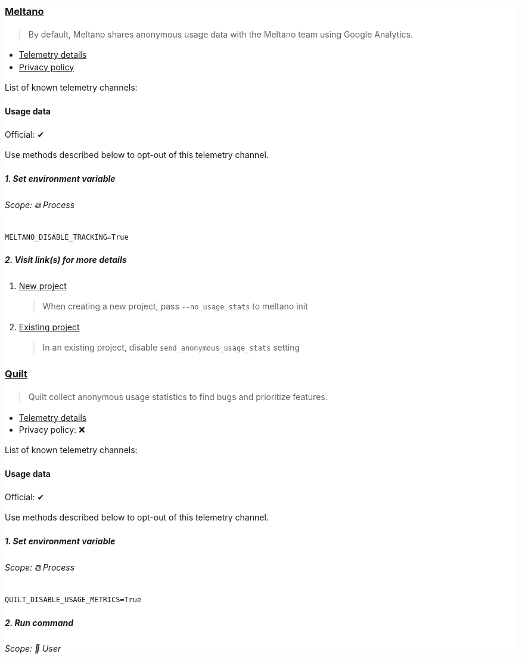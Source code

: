 ### [Meltano](https://www.meltano.com/)

> By default, Meltano shares anonymous usage data with the Meltano team using Google Analytics.

- [Telemetry details](https://www.meltano.com/docs/settings.html#send-anonymous-usage-stats)
- [Privacy policy](https://www.meltano.com/privacy.html/)

List of known telemetry channels:

#### Usage data

Official: ✔

Use methods described below to opt-out of this telemetry channel.

##### 1. Set environment variable

###### Scope: ⧉ Process

```none
MELTANO_DISABLE_TRACKING=True
```

##### 2. Visit link(s) for more details

1. [New project](https://www.meltano.com/docs/command-line-interface.html#init)

    > When creating a new project, pass `--no_usage_stats` to meltano init

2. [Existing project](https://www.meltano.com/docs/settings.html#send-anonymous-usage-stats)

    > In an existing project, disable `send_anonymous_usage_stats` setting

### [Quilt](https://quiltdata.com/)

> Quilt collect anonymous usage statistics to find bugs and prioritize features.

- [Telemetry details](https://docs.quiltdata.com/more/faq#does-quilt3-collect-anonymous-usage-statistics)
- Privacy policy: ❌

List of known telemetry channels:

#### Usage data

Official: ✔

Use methods described below to opt-out of this telemetry channel.

##### 1. Set environment variable

###### Scope: ⧉ Process

```none
QUILT_DISABLE_USAGE_METRICS=True
```

##### 2. Run command

###### Scope: 👤 User
